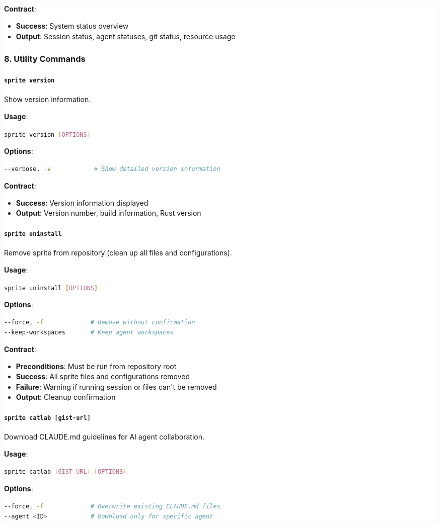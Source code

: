 **Contract**:
- **Success**: System status overview
- **Output**: Session status, agent statuses, git status, resource usage

### 8. Utility Commands

#### `sprite version`

Show version information.

**Usage**:
```bash
sprite version [OPTIONS]
```

**Options**:
```bash
--verbose, -v            # Show detailed version information
```

**Contract**:
- **Success**: Version information displayed
- **Output**: Version number, build information, Rust version

#### `sprite uninstall`

Remove sprite from repository (clean up all files and configurations).

**Usage**:
```bash
sprite uninstall [OPTIONS]
```

**Options**:
```bash
--force, -f             # Remove without confirmation
--keep-workspaces       # Keep agent workspaces
```

**Contract**:
- **Preconditions**: Must be run from repository root
- **Success**: All sprite files and configurations removed
- **Failure**: Warning if running session or files can't be removed
- **Output**: Cleanup confirmation

#### `sprite catlab [gist-url]`

Download CLAUDE.md guidelines for AI agent collaboration.

**Usage**:
```bash
sprite catlab [GIST_URL] [OPTIONS]
```

**Options**:
```bash
--force, -f             # Overwrite existing CLAUDE.md files
--agent <ID>            # Download only for specific agent
```
